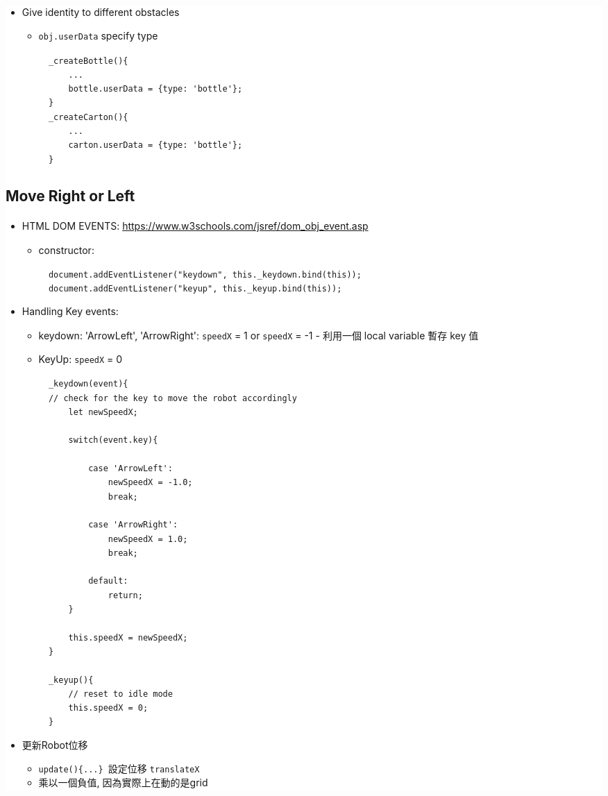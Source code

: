 - Give identity to different obstacles
    - `obj.userData` specify type
    
            _createBottle(){
                ...
                bottle.userData = {type: 'bottle'};
            }
            _createCarton(){
                ...
                carton.userData = {type: 'bottle'};
            }

## Move Right or Left

- HTML DOM EVENTS:
https://www.w3schools.com/jsref/dom_obj_event.asp

    - constructor: 

            document.addEventListener("keydown", this._keydown.bind(this));
            document.addEventListener("keyup", this._keyup.bind(this));
            
- Handling Key events: 

    - keydown: 'ArrowLeft', 'ArrowRight': `speedX` = 1 or `speedX` = -1
            - 利用一個 local variable 暫存 key 值
    - KeyUp: `speedX` = 0
        
            _keydown(event){
            // check for the key to move the robot accordingly
                let newSpeedX;
                
                switch(event.key){

                    case 'ArrowLeft':
                        newSpeedX = -1.0;
                        break;

                    case 'ArrowRight':
                        newSpeedX = 1.0;
                        break;

                    default:
                        return;
                }

                this.speedX = newSpeedX;
            }

            _keyup(){
                // reset to idle mode
                this.speedX = 0;
            }

- 更新Robot位移
    - `update(){...} `設定位移 `translateX`
    - 乘以一個負值, 因為實際上在動的是grid
    